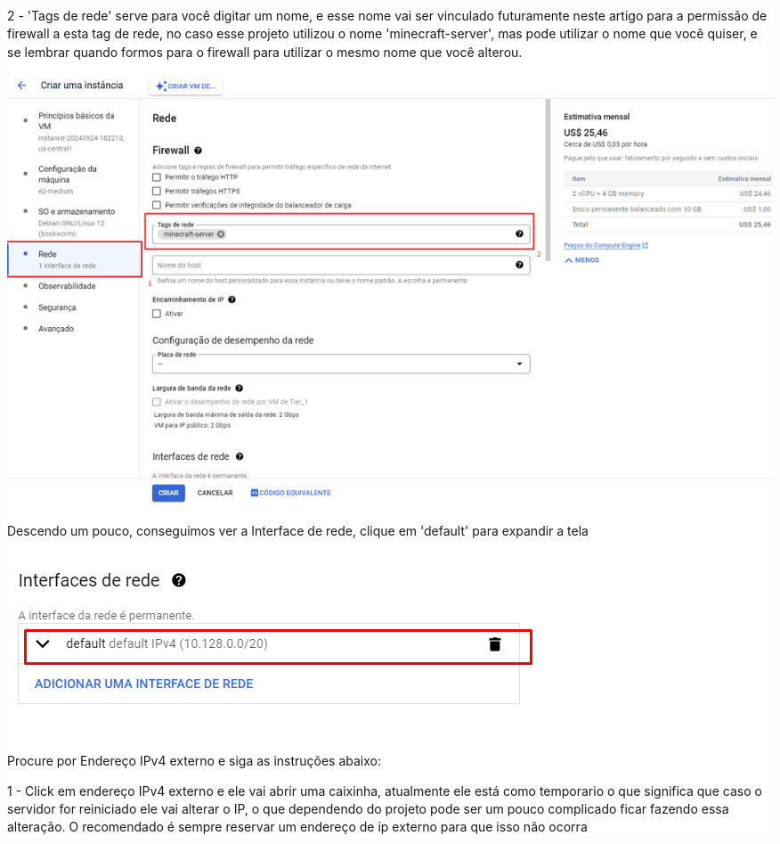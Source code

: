 
2 - 'Tags de rede' serve para você digitar um nome, e esse nome vai ser vinculado futuramente neste artigo para a permissão de firewall a esta tag de rede, no caso esse projeto utilizou o nome 'minecraft-server', mas pode utilizar o nome que você quiser, e se lembrar quando formos para o firewall para utilizar o mesmo nome que você alterou.

![alt text](assets/image11.png)


Descendo um pouco, conseguimos ver a Interface de rede, clique em 'default' para expandir a tela


![alt text](assets/image12.png)

Procure por Endereço IPv4 externo e siga as instruções abaixo:



 1 - Click em endereço IPv4 externo e ele vai abrir uma caixinha, atualmente ele está como temporario o que significa que caso o servidor for reiniciado ele vai alterar o IP, o que dependendo do projeto pode ser um pouco complicado ficar fazendo essa alteração. O recomendado é sempre reservar um endereço de ip externo para que isso não ocorra
